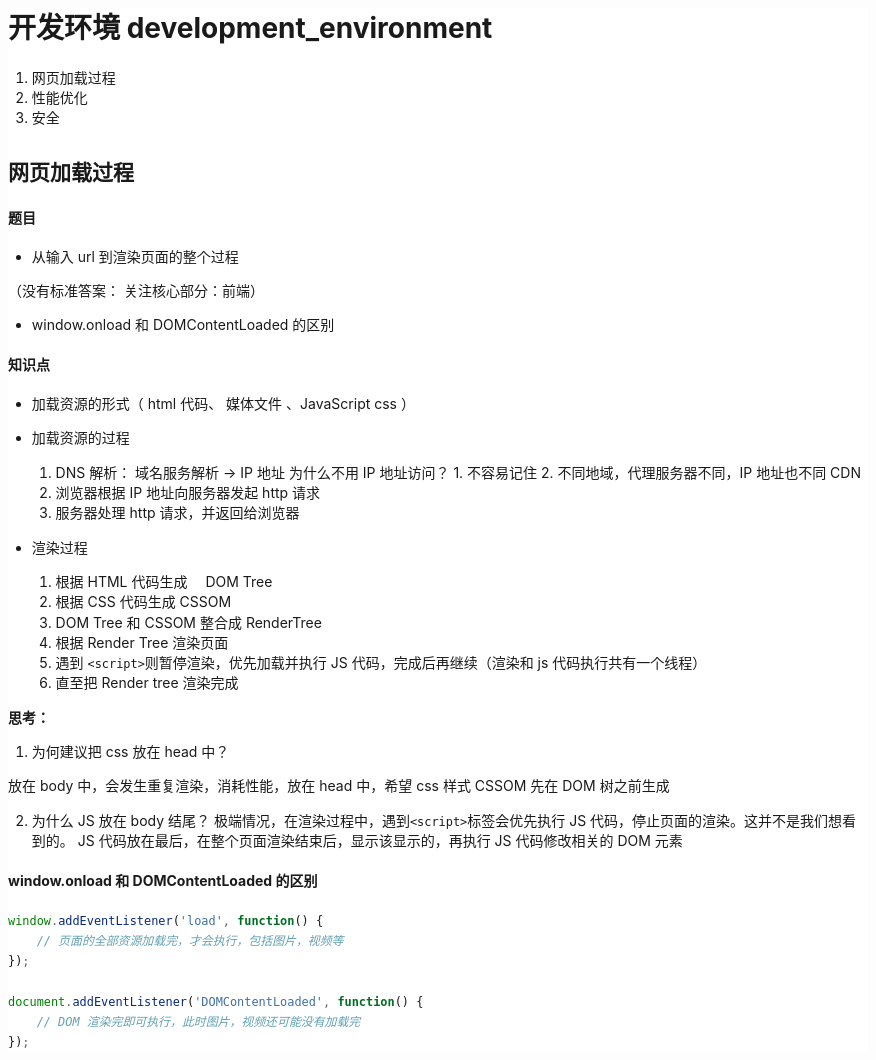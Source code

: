 # 开发环境 development_environment

1. 网页加载过程
2. 性能优化
3. 安全

## 网页加载过程

#### 题目

-   从输入 url 到渲染页面的整个过程

（没有标准答案： 关注核心部分：前端）

-   window.onload 和 DOMContentLoaded 的区别

#### 知识点

-   加载资源的形式（ html 代码、 媒体文件 、JavaScript css ）

-   加载资源的过程

    1. DNS 解析： 域名服务解析 -> IP 地址
       为什么不用 IP 地址访问？ 1. 不容易记住 2. 不同地域，代理服务器不同，IP 地址也不同 CDN
    2. 浏览器根据 IP 地址向服务器发起 http 请求
    3. 服务器处理 http 请求，并返回给浏览器

-   渲染过程
    1. 根据 HTML 代码生成　 DOM Tree
    2. 根据 CSS 代码生成 CSSOM
    3. DOM Tree 和 CSSOM 整合成 RenderTree
    4. 根据 Render Tree 渲染页面
    5. 遇到 `<script>`则暂停渲染，优先加载并执行 JS 代码，完成后再继续（渲染和 js 代码执行共有一个线程）
    6. 直至把 Render tree 渲染完成

**思考：**

1. 为何建议把 css 放在 head 中？

放在 body 中，会发生重复渲染，消耗性能，放在 head 中，希望 css 样式 CSSOM 先在 DOM 树之前生成

2. 为什么 JS 放在 body 结尾？
   极端情况，在渲染过程中，遇到`<script>`标签会优先执行 JS 代码，停止页面的渲染。这并不是我们想看到的。
   JS 代码放在最后，在整个页面渲染结束后，显示该显示的，再执行 JS 代码修改相关的 DOM 元素

#### window.onload 和 DOMContentLoaded 的区别

```js
window.addEventListener('load', function() {
    // 页面的全部资源加载完，才会执行，包括图片，视频等
});

document.addEventListener('DOMContentLoaded', function() {
    // DOM 渲染完即可执行，此时图片，视频还可能没有加载完
});
```
